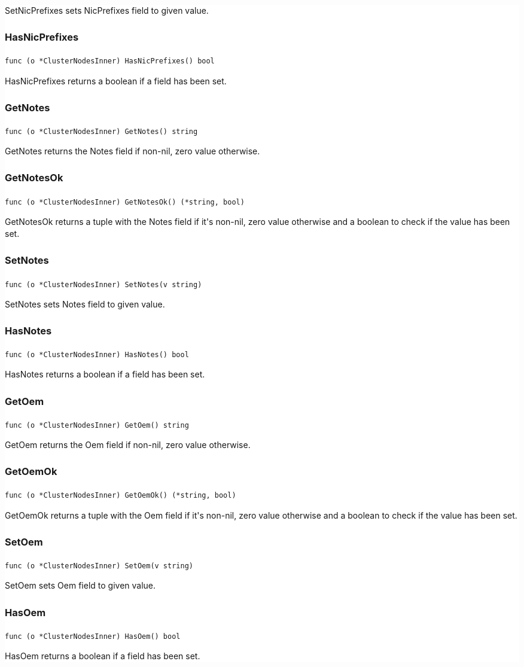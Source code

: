 SetNicPrefixes sets NicPrefixes field to given value.

### HasNicPrefixes

`func (o *ClusterNodesInner) HasNicPrefixes() bool`

HasNicPrefixes returns a boolean if a field has been set.

### GetNotes

`func (o *ClusterNodesInner) GetNotes() string`

GetNotes returns the Notes field if non-nil, zero value otherwise.

### GetNotesOk

`func (o *ClusterNodesInner) GetNotesOk() (*string, bool)`

GetNotesOk returns a tuple with the Notes field if it's non-nil, zero value otherwise
and a boolean to check if the value has been set.

### SetNotes

`func (o *ClusterNodesInner) SetNotes(v string)`

SetNotes sets Notes field to given value.

### HasNotes

`func (o *ClusterNodesInner) HasNotes() bool`

HasNotes returns a boolean if a field has been set.

### GetOem

`func (o *ClusterNodesInner) GetOem() string`

GetOem returns the Oem field if non-nil, zero value otherwise.

### GetOemOk

`func (o *ClusterNodesInner) GetOemOk() (*string, bool)`

GetOemOk returns a tuple with the Oem field if it's non-nil, zero value otherwise
and a boolean to check if the value has been set.

### SetOem

`func (o *ClusterNodesInner) SetOem(v string)`

SetOem sets Oem field to given value.

### HasOem

`func (o *ClusterNodesInner) HasOem() bool`

HasOem returns a boolean if a field has been set.
